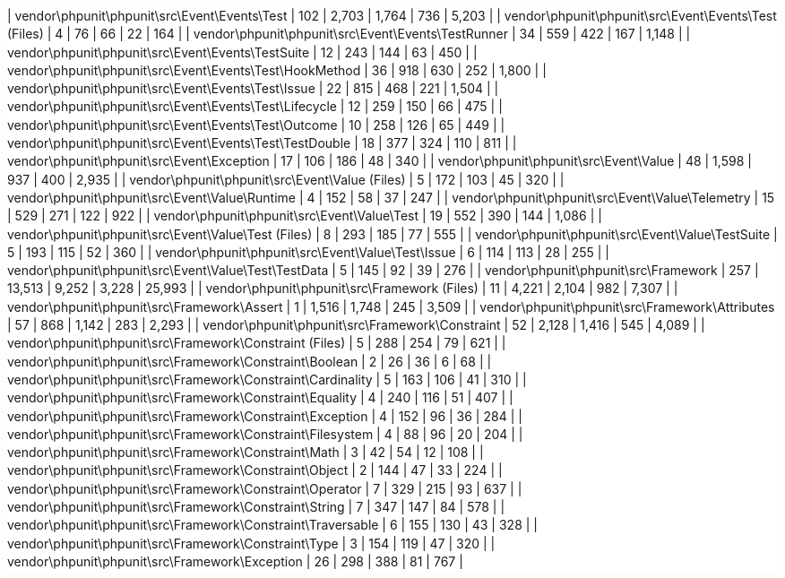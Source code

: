 | vendor\\phpunit\\phpunit\\src\\Event\\Events\\Test | 102 | 2,703 | 1,764 | 736 | 5,203 |
| vendor\\phpunit\\phpunit\\src\\Event\\Events\\Test (Files) | 4 | 76 | 66 | 22 | 164 |
| vendor\\phpunit\\phpunit\\src\\Event\\Events\\TestRunner | 34 | 559 | 422 | 167 | 1,148 |
| vendor\\phpunit\\phpunit\\src\\Event\\Events\\TestSuite | 12 | 243 | 144 | 63 | 450 |
| vendor\\phpunit\\phpunit\\src\\Event\\Events\\Test\\HookMethod | 36 | 918 | 630 | 252 | 1,800 |
| vendor\\phpunit\\phpunit\\src\\Event\\Events\\Test\\Issue | 22 | 815 | 468 | 221 | 1,504 |
| vendor\\phpunit\\phpunit\\src\\Event\\Events\\Test\\Lifecycle | 12 | 259 | 150 | 66 | 475 |
| vendor\\phpunit\\phpunit\\src\\Event\\Events\\Test\\Outcome | 10 | 258 | 126 | 65 | 449 |
| vendor\\phpunit\\phpunit\\src\\Event\\Events\\Test\\TestDouble | 18 | 377 | 324 | 110 | 811 |
| vendor\\phpunit\\phpunit\\src\\Event\\Exception | 17 | 106 | 186 | 48 | 340 |
| vendor\\phpunit\\phpunit\\src\\Event\\Value | 48 | 1,598 | 937 | 400 | 2,935 |
| vendor\\phpunit\\phpunit\\src\\Event\\Value (Files) | 5 | 172 | 103 | 45 | 320 |
| vendor\\phpunit\\phpunit\\src\\Event\\Value\\Runtime | 4 | 152 | 58 | 37 | 247 |
| vendor\\phpunit\\phpunit\\src\\Event\\Value\\Telemetry | 15 | 529 | 271 | 122 | 922 |
| vendor\\phpunit\\phpunit\\src\\Event\\Value\\Test | 19 | 552 | 390 | 144 | 1,086 |
| vendor\\phpunit\\phpunit\\src\\Event\\Value\\Test (Files) | 8 | 293 | 185 | 77 | 555 |
| vendor\\phpunit\\phpunit\\src\\Event\\Value\\TestSuite | 5 | 193 | 115 | 52 | 360 |
| vendor\\phpunit\\phpunit\\src\\Event\\Value\\Test\\Issue | 6 | 114 | 113 | 28 | 255 |
| vendor\\phpunit\\phpunit\\src\\Event\\Value\\Test\\TestData | 5 | 145 | 92 | 39 | 276 |
| vendor\\phpunit\\phpunit\\src\\Framework | 257 | 13,513 | 9,252 | 3,228 | 25,993 |
| vendor\\phpunit\\phpunit\\src\\Framework (Files) | 11 | 4,221 | 2,104 | 982 | 7,307 |
| vendor\\phpunit\\phpunit\\src\\Framework\\Assert | 1 | 1,516 | 1,748 | 245 | 3,509 |
| vendor\\phpunit\\phpunit\\src\\Framework\\Attributes | 57 | 868 | 1,142 | 283 | 2,293 |
| vendor\\phpunit\\phpunit\\src\\Framework\\Constraint | 52 | 2,128 | 1,416 | 545 | 4,089 |
| vendor\\phpunit\\phpunit\\src\\Framework\\Constraint (Files) | 5 | 288 | 254 | 79 | 621 |
| vendor\\phpunit\\phpunit\\src\\Framework\\Constraint\\Boolean | 2 | 26 | 36 | 6 | 68 |
| vendor\\phpunit\\phpunit\\src\\Framework\\Constraint\\Cardinality | 5 | 163 | 106 | 41 | 310 |
| vendor\\phpunit\\phpunit\\src\\Framework\\Constraint\\Equality | 4 | 240 | 116 | 51 | 407 |
| vendor\\phpunit\\phpunit\\src\\Framework\\Constraint\\Exception | 4 | 152 | 96 | 36 | 284 |
| vendor\\phpunit\\phpunit\\src\\Framework\\Constraint\\Filesystem | 4 | 88 | 96 | 20 | 204 |
| vendor\\phpunit\\phpunit\\src\\Framework\\Constraint\\Math | 3 | 42 | 54 | 12 | 108 |
| vendor\\phpunit\\phpunit\\src\\Framework\\Constraint\\Object | 2 | 144 | 47 | 33 | 224 |
| vendor\\phpunit\\phpunit\\src\\Framework\\Constraint\\Operator | 7 | 329 | 215 | 93 | 637 |
| vendor\\phpunit\\phpunit\\src\\Framework\\Constraint\\String | 7 | 347 | 147 | 84 | 578 |
| vendor\\phpunit\\phpunit\\src\\Framework\\Constraint\\Traversable | 6 | 155 | 130 | 43 | 328 |
| vendor\\phpunit\\phpunit\\src\\Framework\\Constraint\\Type | 3 | 154 | 119 | 47 | 320 |
| vendor\\phpunit\\phpunit\\src\\Framework\\Exception | 26 | 298 | 388 | 81 | 767 |